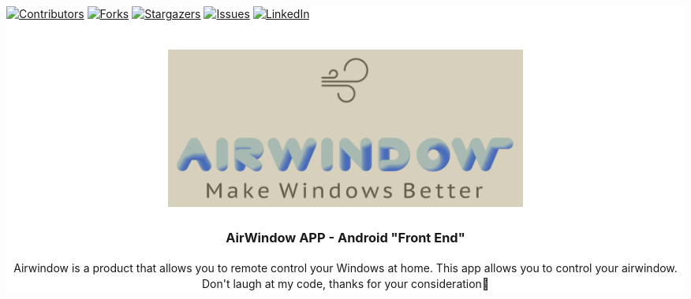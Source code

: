 <div id="top"></div>






[![Contributors][contributors-shield]][contributors-url]
[![Forks][forks-shield]][forks-url]
[![Stargazers][stars-shield]][stars-url]
[![Issues][issues-shield]][issues-url]
[![LinkedIn][linkedin-shield]][linkedin-url]


<br />
<div align="center">
  <a href="https://github.com/janbuettiker/airwindow-api">
    <img src="_doc/_images/AirWindow Logo Small.png" alt="Logo" height="200">
  </a>

<h3 align="center">AirWindow APP - Android "Front End"</h3>

  <p align="center">
    Airwindow is a product that allows you to remote control your Windows at home. This app allows you to control your airwindow. Don't laugh at my code, thanks for your consideration🌚
    <!--
    <br />
    <a href="https://github.com/janbuettiker/airwindow-api"><strong>Explore the docs »</strong></a>
    <br />
    <br />
    <a href="https://github.com/janbuettiker/airwindow-api">View Demo</a>
    ·
    <a href="https://github.com/janbuettiker/airwindow-api/issues">Report Bug</a>
    ·
    <a href="https://github.com/janbuettiker/airwindow-api/issues">Request Feature</a>
    -->
  </p>
</div>


[contributors-shield]: https://img.shields.io/github/contributors/janbuettiker/airwindow-app.svg?style=for-the-badge
[contributors-url]: https://github.com/janbuettiker/airwindow-app/graphs/contributors
[forks-shield]: https://img.shields.io/github/forks/janbuettiker/airwindow-app.svg?style=for-the-badge
[forks-url]: https://github.com/janbuettiker/airwindow-api/network/members
[stars-shield]: https://img.shields.io/github/stars/janbuettiker/airwindow-app.svg?style=for-the-badge
[stars-url]: https://github.com/janbuettiker/airwindow-api/stargazers
[issues-shield]: https://img.shields.io/github/issues/janbuettiker/airwindow-app.svg?style=for-the-badge
[issues-url]: https://github.com/janbuettiker/airwindow-api/issues
[linkedin-shield]: https://img.shields.io/badge/-LinkedIn-black.svg?style=for-the-badge&logo=linkedin&colorB=555
[linkedin-url]: https://www.linkedin.com/in/jan-büttiker-05a344163/